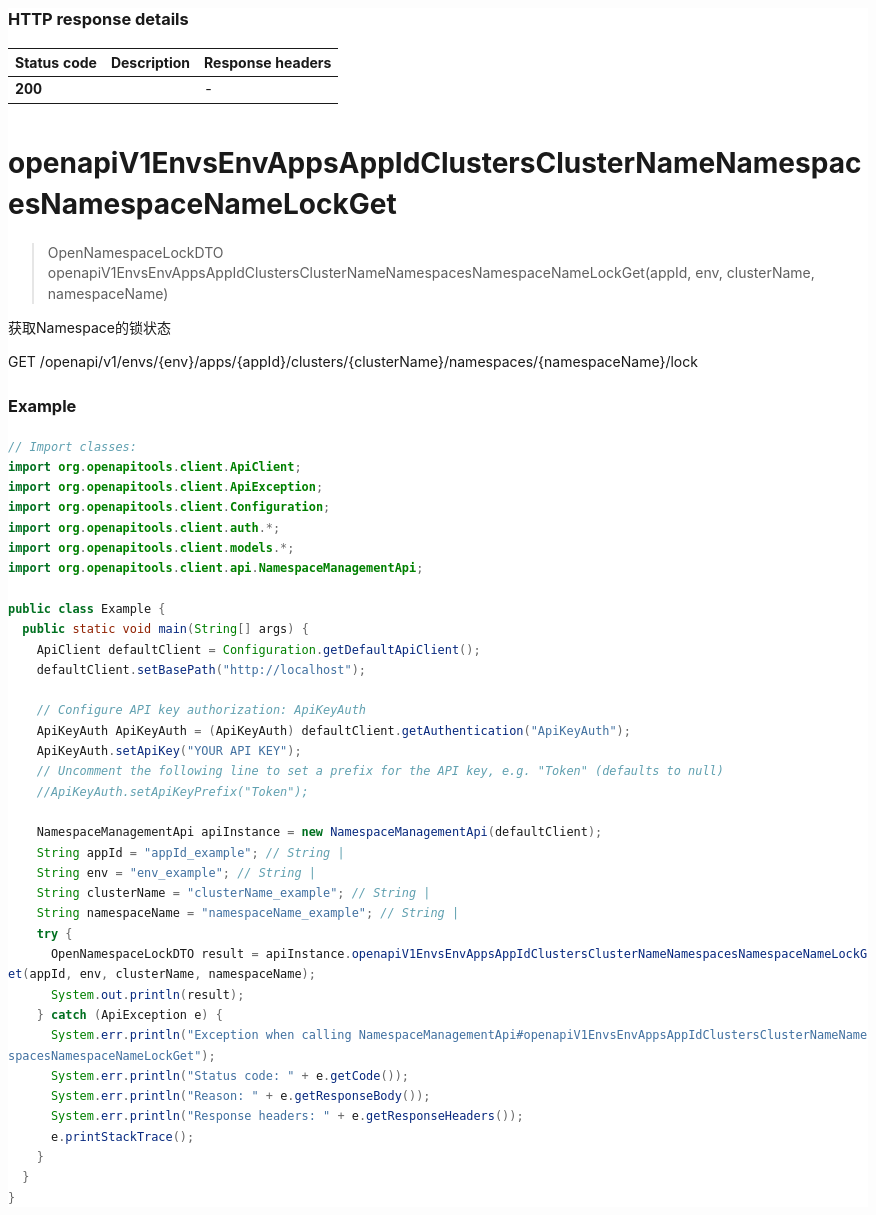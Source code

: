 ### HTTP response details
| Status code | Description | Response headers |
|-------------|-------------|------------------|
| **200** |  |  -  |

<a id="openapiV1EnvsEnvAppsAppIdClustersClusterNameNamespacesNamespaceNameLockGet"></a>
# **openapiV1EnvsEnvAppsAppIdClustersClusterNameNamespacesNamespaceNameLockGet**
> OpenNamespaceLockDTO openapiV1EnvsEnvAppsAppIdClustersClusterNameNamespacesNamespaceNameLockGet(appId, env, clusterName, namespaceName)

获取Namespace的锁状态

GET /openapi/v1/envs/{env}/apps/{appId}/clusters/{clusterName}/namespaces/{namespaceName}/lock

### Example
```java
// Import classes:
import org.openapitools.client.ApiClient;
import org.openapitools.client.ApiException;
import org.openapitools.client.Configuration;
import org.openapitools.client.auth.*;
import org.openapitools.client.models.*;
import org.openapitools.client.api.NamespaceManagementApi;

public class Example {
  public static void main(String[] args) {
    ApiClient defaultClient = Configuration.getDefaultApiClient();
    defaultClient.setBasePath("http://localhost");
    
    // Configure API key authorization: ApiKeyAuth
    ApiKeyAuth ApiKeyAuth = (ApiKeyAuth) defaultClient.getAuthentication("ApiKeyAuth");
    ApiKeyAuth.setApiKey("YOUR API KEY");
    // Uncomment the following line to set a prefix for the API key, e.g. "Token" (defaults to null)
    //ApiKeyAuth.setApiKeyPrefix("Token");

    NamespaceManagementApi apiInstance = new NamespaceManagementApi(defaultClient);
    String appId = "appId_example"; // String | 
    String env = "env_example"; // String | 
    String clusterName = "clusterName_example"; // String | 
    String namespaceName = "namespaceName_example"; // String | 
    try {
      OpenNamespaceLockDTO result = apiInstance.openapiV1EnvsEnvAppsAppIdClustersClusterNameNamespacesNamespaceNameLockGet(appId, env, clusterName, namespaceName);
      System.out.println(result);
    } catch (ApiException e) {
      System.err.println("Exception when calling NamespaceManagementApi#openapiV1EnvsEnvAppsAppIdClustersClusterNameNamespacesNamespaceNameLockGet");
      System.err.println("Status code: " + e.getCode());
      System.err.println("Reason: " + e.getResponseBody());
      System.err.println("Response headers: " + e.getResponseHeaders());
      e.printStackTrace();
    }
  }
}
```
